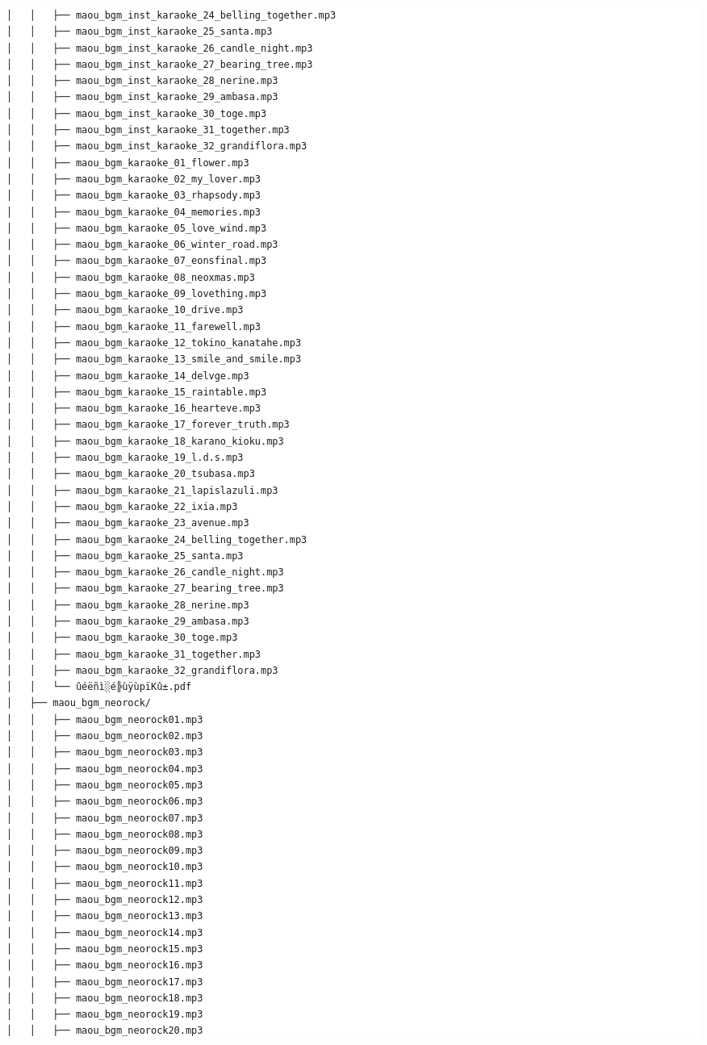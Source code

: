 ```
│   │   ├── maou_bgm_inst_karaoke_24_belling_together.mp3
│   │   ├── maou_bgm_inst_karaoke_25_santa.mp3
│   │   ├── maou_bgm_inst_karaoke_26_candle_night.mp3
│   │   ├── maou_bgm_inst_karaoke_27_bearing_tree.mp3
│   │   ├── maou_bgm_inst_karaoke_28_nerine.mp3
│   │   ├── maou_bgm_inst_karaoke_29_ambasa.mp3
│   │   ├── maou_bgm_inst_karaoke_30_toge.mp3
│   │   ├── maou_bgm_inst_karaoke_31_together.mp3
│   │   ├── maou_bgm_inst_karaoke_32_grandiflora.mp3
│   │   ├── maou_bgm_karaoke_01_flower.mp3
│   │   ├── maou_bgm_karaoke_02_my_lover.mp3
│   │   ├── maou_bgm_karaoke_03_rhapsody.mp3
│   │   ├── maou_bgm_karaoke_04_memories.mp3
│   │   ├── maou_bgm_karaoke_05_love_wind.mp3
│   │   ├── maou_bgm_karaoke_06_winter_road.mp3
│   │   ├── maou_bgm_karaoke_07_eonsfinal.mp3
│   │   ├── maou_bgm_karaoke_08_neoxmas.mp3
│   │   ├── maou_bgm_karaoke_09_lovething.mp3
│   │   ├── maou_bgm_karaoke_10_drive.mp3
│   │   ├── maou_bgm_karaoke_11_farewell.mp3
│   │   ├── maou_bgm_karaoke_12_tokino_kanatahe.mp3
│   │   ├── maou_bgm_karaoke_13_smile_and_smile.mp3
│   │   ├── maou_bgm_karaoke_14_delvge.mp3
│   │   ├── maou_bgm_karaoke_15_raintable.mp3
│   │   ├── maou_bgm_karaoke_16_hearteve.mp3
│   │   ├── maou_bgm_karaoke_17_forever_truth.mp3
│   │   ├── maou_bgm_karaoke_18_karano_kioku.mp3
│   │   ├── maou_bgm_karaoke_19_l.d.s.mp3
│   │   ├── maou_bgm_karaoke_20_tsubasa.mp3
│   │   ├── maou_bgm_karaoke_21_lapislazuli.mp3
│   │   ├── maou_bgm_karaoke_22_ixia.mp3
│   │   ├── maou_bgm_karaoke_23_avenue.mp3
│   │   ├── maou_bgm_karaoke_24_belling_together.mp3
│   │   ├── maou_bgm_karaoke_25_santa.mp3
│   │   ├── maou_bgm_karaoke_26_candle_night.mp3
│   │   ├── maou_bgm_karaoke_27_bearing_tree.mp3
│   │   ├── maou_bgm_karaoke_28_nerine.mp3
│   │   ├── maou_bgm_karaoke_29_ambasa.mp3
│   │   ├── maou_bgm_karaoke_30_toge.mp3
│   │   ├── maou_bgm_karaoke_31_together.mp3
│   │   ├── maou_bgm_karaoke_32_grandiflora.mp3
│   │   └── ûéëñì░é╠ùÿùpïKû±.pdf
│   ├── maou_bgm_neorock/
│   │   ├── maou_bgm_neorock01.mp3
│   │   ├── maou_bgm_neorock02.mp3
│   │   ├── maou_bgm_neorock03.mp3
│   │   ├── maou_bgm_neorock04.mp3
│   │   ├── maou_bgm_neorock05.mp3
│   │   ├── maou_bgm_neorock06.mp3
│   │   ├── maou_bgm_neorock07.mp3
│   │   ├── maou_bgm_neorock08.mp3
│   │   ├── maou_bgm_neorock09.mp3
│   │   ├── maou_bgm_neorock10.mp3
│   │   ├── maou_bgm_neorock11.mp3
│   │   ├── maou_bgm_neorock12.mp3
│   │   ├── maou_bgm_neorock13.mp3
│   │   ├── maou_bgm_neorock14.mp3
│   │   ├── maou_bgm_neorock15.mp3
│   │   ├── maou_bgm_neorock16.mp3
│   │   ├── maou_bgm_neorock17.mp3
│   │   ├── maou_bgm_neorock18.mp3
│   │   ├── maou_bgm_neorock19.mp3
│   │   ├── maou_bgm_neorock20.mp3
```